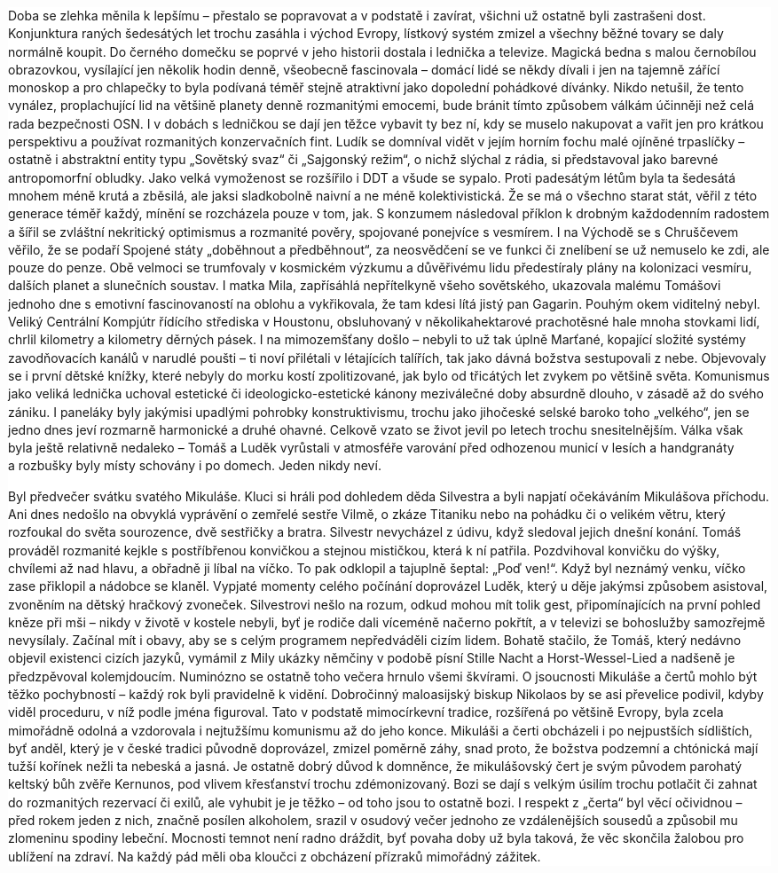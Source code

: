 Doba se zlehka měnila k lepšímu – přestalo se popravovat a v podstatě i zavírat, všichni už ostatně byli zastrašeni dost. Konjunktura raných šedesátých let trochu zasáhla i východ Evropy, lístkový systém zmizel a všechny běžné tovary se daly normálně koupit. Do černého domečku se poprvé v jeho historii dostala i lednička a televize. Magická bedna s malou černobílou obrazovkou, vysílající jen několik hodin denně, všeobecně fascinovala – domácí lidé se někdy dívali i jen na tajemně zářící monoskop a pro chlapečky to byla podívaná téměř stejně atraktivní jako dopolední pohádkové dívánky. Nikdo netušil, že tento vynález, proplachující lid na většině planety denně rozmanitými emocemi, bude bránit tímto způsobem válkám účinněji než celá rada bezpečnosti OSN. I v dobách s ledničkou se dají jen těžce vybavit ty bez ní, kdy se muselo nakupovat a vařit jen pro krátkou perspektivu a používat rozmanitých konzervačních fint. Ludík se domníval vidět v jejím horním fochu malé ojíněné trpaslíčky – ostatně i abstraktní entity typu „Sovětský svaz“ či „Sajgonský režim“, o nichž slýchal z rádia, si představoval jako barevné antropomorfní obludky. Jako velká vymoženost se rozšířilo i DDT a všude se sypalo. Proti padesátým létům byla ta šedesátá mnohem méně krutá a zběsilá, ale jaksi sladkobolně naivní a ne méně kolektivistická. Že se má o všechno starat stát, věřil z této generace téměř každý, mínění se rozcházela pouze v tom, jak. S konzumem následoval příklon k drobným každodenním radostem a šířil se zvláštní nekritický optimismus a rozmanité pověry, spojované ponejvíce s vesmírem. I na Východě se s Chruščevem věřilo, že se podaří Spojené státy „doběhnout a předběhnout“, za neosvědčení se ve funkci či znelíbení se už nemuselo ke zdi, ale pouze do penze. Obě velmoci se trumfovaly v kosmickém výzkumu a důvěřivému lidu předestíraly plány na kolonizaci vesmíru, dalších planet a slu­nečních soustav. I matka Mila, zapřísáhlá nepřítelkyně všeho sovětského, ukazovala malému Tomášovi jednoho dne s emotivní fascinovaností na oblohu a vykřikovala, že tam kdesi lítá jistý pan Gagarin. Pouhým okem viditelný nebyl. Veliký Centrální Kompjútr řídícího střediska v Houstonu, obsluhovaný v několikahektarové prachotěsné hale mnoha stovkami lidí, chrlil kilometry a kilometry děrných pásek. I na mimozemšťany došlo – nebyli to už tak úplně Marťané, kopající složité systémy zavodňovacích kanálů v narudlé poušti – ti noví přilétali v létajících talířích, tak jako dávná božstva sestupovali z nebe. Objevovaly se i první dětské knížky, které nebyly do morku kostí zpolitizované, jak bylo od třicátých let zvykem po většině světa. Komunismus jako veliká lednička uchoval estetické či ideologicko-estetické kánony meziválečné doby absurdně dlouho, v zásadě až do svého zániku. I paneláky byly jakýmisi upadlými pohrobky konstruktivismu, trochu jako jihočeské selské baroko toho „velkého“, jen se jedno dnes jeví rozmarně harmonické a druhé ohavné. Celkově vzato se život jevil po letech trochu snesitelnějším. Válka však byla ještě relativně nedaleko – Tomáš a Luděk vyrůstali v atmosféře varování před odhozenou municí v lesích a handgranáty a rozbušky byly místy schovány i po domech. Jeden nikdy neví.

</section>

<section>

Byl předvečer svátku svatého Mikuláše. Kluci si hráli pod dohledem děda Silvestra a byli napjatí očekáváním Mikulášova příchodu. Ani dnes nedošlo na obvyklá vyprávění o zemřelé sestře Vilmě, o zkáze Titaniku nebo na pohádku či o velikém větru, který rozfoukal do světa sourozence, dvě sestřičky a bratra. Silvestr nevycházel z údivu, když sledoval jejich dnešní konání. Tomáš prováděl rozmanité kejkle s postříbřenou konvičkou a stejnou mističkou, která k ní patřila. Pozdvihoval konvičku do výšky, chvílemi až nad hlavu, a obřadně ji líbal na víčko. To pak odklopil a tajuplně šeptal: „Poď ven!“. Když byl neznámý venku, víčko zase přiklopil a nádobce se klaněl. Vypjaté momenty celého počínání doprovázel Luděk, který u děje jakýmsi způsobem asistoval, zvoněním na dětský hračkový zvoneček. Silvestrovi nešlo na rozum, odkud mohou mít tolik gest, připomínajících na první pohled kněze při mši – nikdy v životě v kostele nebyli, byť je rodiče dali víceméně načerno pokřtít, a v televizi se bohoslužby samozřejmě nevysílaly. Začínal mít i obavy, aby se s celým programem nepředváděli cizím lidem. Bohatě stačilo, že Tomáš, který nedávno objevil existenci cizích jazyků, vymámil z Mily ukázky němčiny v podobě písní Stille Nacht a Horst-Wessel-Lied a nadšeně je předzpěvoval kolemjdoucím. Numinózno se ostatně toho večera hrnulo všemi škvírami. O jsoucnosti Mikuláše a čertů mohlo být těžko pochybností – každý rok byli pravidelně k vidění. Dobročinný maloasijský biskup Nikolaos by se asi převelice podivil, kdyby viděl proceduru, v níž podle jména figuroval. Tato v podstatě mimocírkevní tradice, rozšířená po většině Evropy, byla zcela mimořádně odolná a vzdorovala i nejtužšímu komunismu až do jeho konce. Mikuláši a čerti obcházeli i po nejpustších sídlištích, byť anděl, který je v české tradici původně doprovázel, zmizel poměrně záhy, snad proto, že božstva podzemní a chtónická mají tužší kořínek nežli ta nebeská a jasná. Je ostatně dobrý důvod k domněnce, že mikulášovský čert je svým původem parohatý keltský bůh zvěře Kernunos, pod vlivem křesťanství trochu zdémonizovaný. Bozi se dají s velkým úsilím trochu potlačit či zahnat do rozmanitých rezervací či exilů, ale vyhubit je je těžko – od toho jsou to ostatně bozi. I respekt z „čerta“ byl věcí očividnou – před rokem jeden z nich, značně posílen alkoholem, srazil v osudový večer jednoho ze vzdálenějších sousedů a způsobil mu zlomeninu spodiny lebeční. Mocnosti temnot není radno dráždit, byť povaha doby už byla taková, že věc skončila žalobou pro ublížení na zdraví. Na každý pád měli oba kloučci z obcházení přízraků mimořádný zážitek.